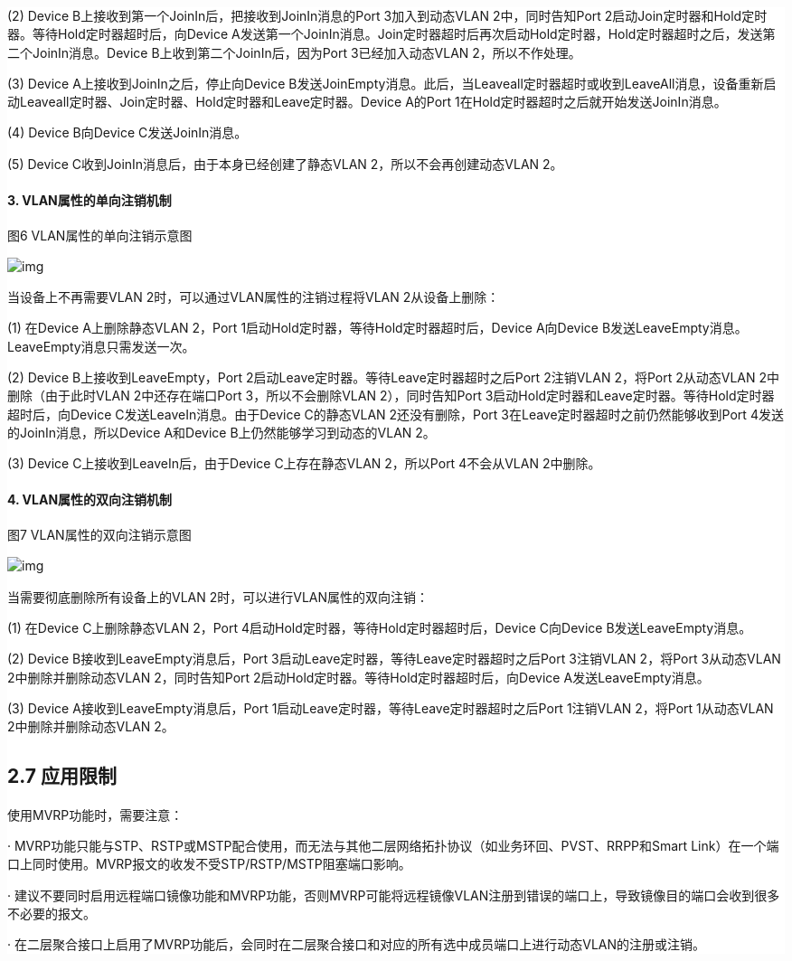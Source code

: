 (2)   Device B上接收到第一个JoinIn后，把接收到JoinIn消息的Port 3加入到动态VLAN 2中，同时告知Port 2启动Join定时器和Hold定时器。等待Hold定时器超时后，向Device A发送第一个JoinIn消息。Join定时器超时后再次启动Hold定时器，Hold定时器超时之后，发送第二个JoinIn消息。Device B上收到第二个JoinIn后，因为Port 3已经加入动态VLAN 2，所以不作处理。

(3)   Device A上接收到JoinIn之后，停止向Device B发送JoinEmpty消息。此后，当Leaveall定时器超时或收到LeaveAll消息，设备重新启动Leaveall定时器、Join定时器、Hold定时器和Leave定时器。Device A的Port 1在Hold定时器超时之后就开始发送JoinIn消息。

(4)   Device B向Device C发送JoinIn消息。

(5)   Device C收到JoinIn消息后，由于本身已经创建了静态VLAN 2，所以不会再创建动态VLAN 2。

#### 3. VLAN属性的单向注销机制

图6 VLAN属性的单向注销示意图

![img](https://resource.h3c.com/cn/201910/25/20191025_4562872_x_Img_x_png_7_1238952_30005_0.png)

 

当设备上不再需要VLAN 2时，可以通过VLAN属性的注销过程将VLAN 2从设备上删除：

(1)   在Device A上删除静态VLAN 2，Port 1启动Hold定时器，等待Hold定时器超时后，Device A向Device B发送LeaveEmpty消息。LeaveEmpty消息只需发送一次。

(2)   Device B上接收到LeaveEmpty，Port 2启动Leave定时器。等待Leave定时器超时之后Port 2注销VLAN 2，将Port 2从动态VLAN 2中删除（由于此时VLAN 2中还存在端口Port 3，所以不会删除VLAN 2），同时告知Port 3启动Hold定时器和Leave定时器。等待Hold定时器超时后，向Device C发送LeaveIn消息。由于Device C的静态VLAN 2还没有删除，Port 3在Leave定时器超时之前仍然能够收到Port 4发送的JoinIn消息，所以Device A和Device B上仍然能够学习到动态的VLAN 2。

(3)   Device C上接收到LeaveIn后，由于Device C上存在静态VLAN 2，所以Port 4不会从VLAN 2中删除。

#### 4. VLAN属性的双向注销机制

图7 VLAN属性的双向注销示意图

![img](https://resource.h3c.com/cn/201910/25/20191025_4562873_x_Img_x_png_8_1238952_30005_0.png)

 

当需要彻底删除所有设备上的VLAN 2时，可以进行VLAN属性的双向注销：

(1)   在Device C上删除静态VLAN 2，Port 4启动Hold定时器，等待Hold定时器超时后，Device C向Device B发送LeaveEmpty消息。

(2)   Device B接收到LeaveEmpty消息后，Port 3启动Leave定时器，等待Leave定时器超时之后Port 3注销VLAN 2，将Port 3从动态VLAN 2中删除并删除动态VLAN 2，同时告知Port 2启动Hold定时器。等待Hold定时器超时后，向Device A发送LeaveEmpty消息。

(3)   Device A接收到LeaveEmpty消息后，Port 1启动Leave定时器，等待Leave定时器超时之后Port 1注销VLAN 2，将Port 1从动态VLAN 2中删除并删除动态VLAN 2。

## 2.7 应用限制

使用MVRP功能时，需要注意：

·   MVRP功能只能与STP、RSTP或MSTP配合使用，而无法与其他二层网络拓扑协议（如业务环回、PVST、RRPP和Smart Link）在一个端口上同时使用。MVRP报文的收发不受STP/RSTP/MSTP阻塞端口影响。

·   建议不要同时启用远程端口镜像功能和MVRP功能，否则MVRP可能将远程镜像VLAN注册到错误的端口上，导致镜像目的端口会收到很多不必要的报文。

·   在二层聚合接口上启用了MVRP功能后，会同时在二层聚合接口和对应的所有选中成员端口上进行动态VLAN的注册或注销。
